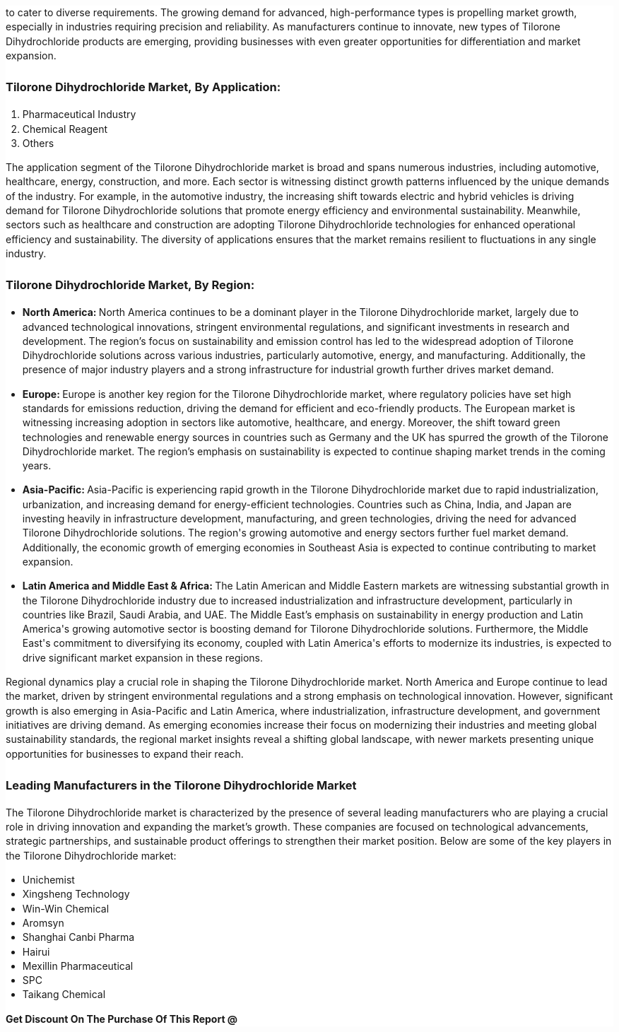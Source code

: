 to cater to diverse requirements. The growing demand for advanced, high-performance types is propelling market growth, especially in industries requiring precision and reliability. As manufacturers continue to innovate, new types of Tilorone Dihydrochloride products are emerging, providing businesses with even greater opportunities for differentiation and market expansion.</p><h3>Tilorone Dihydrochloride Market,&nbsp;By Application:</h3><ol><li>Pharmaceutical Industry<li> Chemical Reagent<li> Others</li></ol><p>The application segment of the Tilorone Dihydrochloride market is broad and spans numerous industries, including automotive, healthcare, energy, construction, and more. Each sector is witnessing distinct growth patterns influenced by the unique demands of the industry. For example, in the automotive industry, the increasing shift towards electric and hybrid vehicles is driving demand for Tilorone Dihydrochloride solutions that promote energy efficiency and environmental sustainability. Meanwhile, sectors such as healthcare and construction are adopting Tilorone Dihydrochloride technologies for enhanced operational efficiency and sustainability. The diversity of applications ensures that the market remains resilient to fluctuations in any single industry.</p><h3>Tilorone Dihydrochloride Market, By Region:</h3><ul><li><p><strong>North America:&nbsp;</strong>North America continues to be a dominant player in the Tilorone Dihydrochloride market, largely due to advanced technological innovations, stringent environmental regulations, and significant investments in research and development. The region&rsquo;s focus on sustainability and emission control has led to the widespread adoption of Tilorone Dihydrochloride solutions across various industries, particularly automotive, energy, and manufacturing. Additionally, the presence of major industry players and a strong infrastructure for industrial growth further drives market demand.</p></li><li><p><strong><strong>Europe:&nbsp;</strong></strong>Europe is another key region for the Tilorone Dihydrochloride market, where regulatory policies have set high standards for emissions reduction, driving the demand for efficient and eco-friendly products. The European market is witnessing increasing adoption in sectors like automotive, healthcare, and energy. Moreover, the shift toward green technologies and renewable energy sources in countries such as Germany and the UK has spurred the growth of the Tilorone Dihydrochloride market. The region&rsquo;s emphasis on sustainability is expected to continue shaping market trends in the coming years.</p></li><li><p><strong><strong>Asia-Pacific:&nbsp;</strong></strong>Asia-Pacific is experiencing rapid growth in the Tilorone Dihydrochloride market due to rapid industrialization, urbanization, and increasing demand for energy-efficient technologies. Countries such as China, India, and Japan are investing heavily in infrastructure development, manufacturing, and green technologies, driving the need for advanced Tilorone Dihydrochloride solutions. The region's growing automotive and energy sectors further fuel market demand. Additionally, the economic growth of emerging economies in Southeast Asia is expected to continue contributing to market expansion.</p></li><li><p><strong><strong>Latin America and Middle East &amp; Africa:&nbsp;</strong></strong>The Latin American and Middle Eastern markets are witnessing substantial growth in the Tilorone Dihydrochloride industry due to increased industrialization and infrastructure development, particularly in countries like Brazil, Saudi Arabia, and UAE. The Middle East&rsquo;s emphasis on sustainability in energy production and Latin America's growing automotive sector is boosting demand for Tilorone Dihydrochloride solutions. Furthermore, the Middle East's commitment to diversifying its economy, coupled with Latin America's efforts to modernize its industries, is expected to drive significant market expansion in these regions.</p></li></ul><p>Regional dynamics play a crucial role in shaping the Tilorone Dihydrochloride market. North America and Europe continue to lead the market, driven by stringent environmental regulations and a strong emphasis on technological innovation. However, significant growth is also emerging in Asia-Pacific and Latin America, where industrialization, infrastructure development, and government initiatives are driving demand. As emerging economies increase their focus on modernizing their industries and meeting global sustainability standards, the regional market insights reveal a shifting global landscape, with newer markets presenting unique opportunities for businesses to expand their reach.</p><h3><strong>Leading Manufacturers in the Tilorone Dihydrochloride Market</strong></h3><p>The Tilorone Dihydrochloride market is characterized by the presence of several leading manufacturers who are playing a crucial role in driving innovation and expanding the market&rsquo;s growth. These companies are focused on technological advancements, strategic partnerships, and sustainable product offerings to strengthen their market position. Below are some of the key players in the Tilorone Dihydrochloride market:</p></div><div class="article-main__content" data-test-id="publishing-text-block"><ul><li><span class="">Unichemist<li> Xingsheng Technology<li> Win-Win Chemical<li> Aromsyn<li> Shanghai Canbi Pharma<li> Hairui<li> Mexillin Pharmaceutical<li> SPC<li> Taikang Chemical</span></li></ul></div><div class="article-main__content" data-test-id="publishing-text-block"><p><span class="font-[700]"><strong>Get Discount On The Purchase Of This Report @</strong>